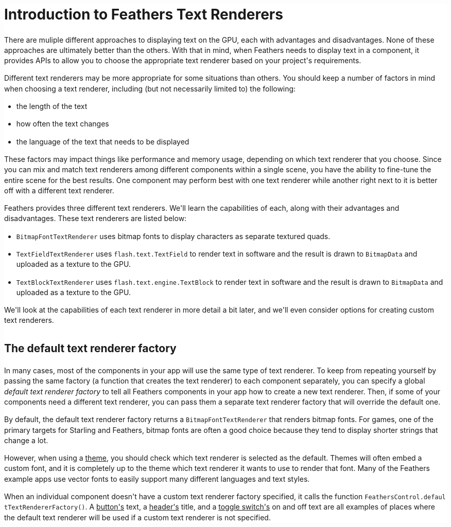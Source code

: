 # Introduction to Feathers Text Renderers

There are muliple different approaches to displaying text on the GPU, each with advantages and disadvantages. None of these approaches are ultimately better than the others. With that in mind, when Feathers needs to display text in a component, it provides APIs to allow you to choose the appropriate text renderer based on your project's requirements.

Different text renderers may be more appropriate for some situations than others. You should keep a number of factors in mind when choosing a text renderer, including (but not necessarily limited to) the following:

-   the length of the text

-   how often the text changes

-   the language of the text that needs to be displayed

These factors may impact things like performance and memory usage, depending on which text renderer that you choose. Since you can mix and match text renderers among different components within a single scene, you have the ability to fine-tune the entire scene for the best results. One component may perform best with one text renderer while another right next to it is better off with a different text renderer.

Feathers provides three different text renderers. We'll learn the capabilities of each, along with their advantages and disadvantages. These text renderers are listed below:

-   `BitmapFontTextRenderer` uses bitmap fonts to display characters as separate textured quads.

-   `TextFieldTextRenderer` uses `flash.text.TextField` to render text in software and the result is drawn to `BitmapData` and uploaded as a texture to the GPU.

-   `TextBlockTextRenderer` uses `flash.text.engine.TextBlock` to render text in software and the result is drawn to `BitmapData` and uploaded as a texture to the GPU.

We'll look at the capabilities of each text renderer in more detail a bit later, and we'll even consider options for creating custom text renderers.

## The default text renderer factory

In many cases, most of the components in your app will use the same type of text renderer. To keep from repeating yourself by passing the same factory (a function that creates the text renderer) to each component separately, you can specify a global *default text renderer factory* to tell all Feathers components in your app how to create a new text renderer. Then, if some of your components need a different text renderer, you can pass them a separate text renderer factory that will override the default one.

By default, the default text renderer factory returns a `BitmapFontTextRenderer` that renders bitmap fonts. For games, one of the primary targets for Starling and Feathers, bitmap fonts are often a good choice because they tend to display shorter strings that change a lot.

However, when using a [theme](themes.html), you should check which text renderer is selected as the default. Themes will often embed a custom font, and it is completely up to the theme which text renderer it wants to use to render that font. Many of the Feathers example apps use vector fonts to easily support many different languages and text styles.

When an individual component doesn't have a custom text renderer factory specified, it calls the function `FeathersControl.defaultTextRendererFactory()`. A [button's](button.html) text, a [header's](header.html) title, and a [toggle switch's](toggle-switch.html) on and off text are all examples of places where the default text renderer will be used if a custom text renderer is not specified.
